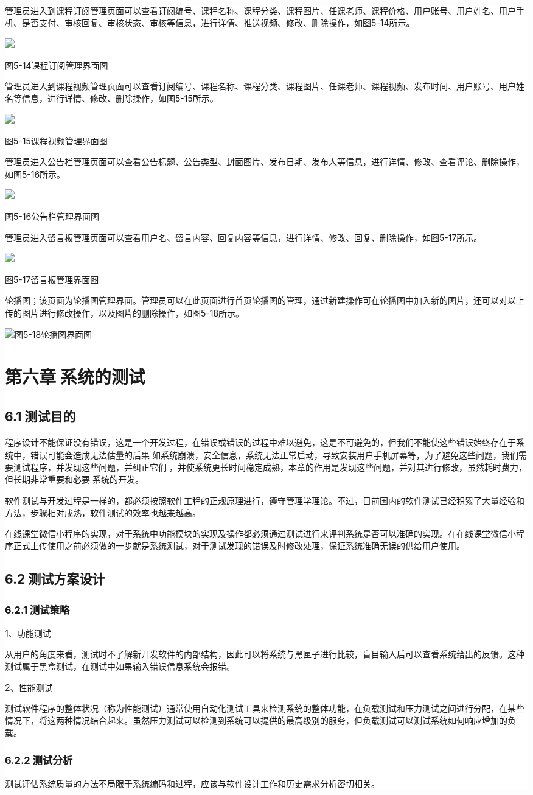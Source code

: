 管理员进入到课程订阅管理页面可以查看订阅编号、课程名称、课程分类、课程图片、任课老师、课程价格、用户账号、用户姓名、用户手机、是否支付、审核回复、审核状态、审核等信息，进行详情、推送视频、修改、删除操作，如图5-14所示。

![](/md/blog.023.png)

图5-14课程订阅管理界面图

管理员进入到课程视频管理页面可以查看订阅编号、课程名称、课程分类、课程图片、任课老师、课程视频、发布时间、用户账号、用户姓名等信息，进行详情、修改、删除操作，如图5-15所示。

![](/md/blog.024.png)

图5-15课程视频管理界面图

管理员进入公告栏管理页面可以查看公告标题、公告类型、封面图片、发布日期、发布人等信息，进行详情、修改、查看评论、删除操作，如图5-16所示。

![](/md/blog.025.png)

图5-16公告栏管理界面图

管理员进入留言板管理页面可以查看用户名、留言内容、回复内容等信息，进行详情、修改、回复、删除操作，如图5-17所示。

![](/md/blog.026.png)

图5-17留言板管理界面图

轮播图；该页面为轮播图管理界面。管理员可以在此页面进行首页轮播图的管理，通过新建操作可在轮播图中加入新的图片，还可以对以上传的图片进行修改操作，以及图片的删除操作，如图5-18所示。

![](/md/blog.027.png)图5-18轮播图界面图


# 第六章  系统的测试
## **6.1 测试目的**
程序设计不能保证没有错误，这是一个开发过程，在错误或错误的过程中难以避免，这是不可避免的，但我们不能使这些错误始终存在于系统中，错误可能会造成无法估量的后果 如系统崩溃，安全信息，系统无法正常启动，导致安装用户手机屏幕等，为了避免这些问题，我们需要测试程序，并发现这些问题，并纠正它们 ，并使系统更长时间稳定成熟，本章的作用是发现这些问题，并对其进行修改，虽然耗时费力，但长期非常重要和必要 系统的开发。

软件测试与开发过程是一样的，都必须按照软件工程的正规原理进行，遵守管理学理论。不过，目前国内的软件测试已经积累了大量经验和方法，步骤相对成熟，软件测试的效率也越来越高。

在线课堂微信小程序的实现，对于系统中功能模块的实现及操作都必须通过测试进行来评判系统是否可以准确的实现。在在线课堂微信小程序正式上传使用之前必须做的一步就是系统测试，对于测试发现的错误及时修改处理，保证系统准确无误的供给用户使用。
## **6.2 测试方案设计**
### 6.2.1 测试策略
1、功能测试

从用户的角度来看，测试时不了解新开发软件的内部结构，因此可以将系统与黑匣子进行比较，盲目输入后可以查看系统给出的反馈。这种测试属于黑盒测试，在测试中如果输入错误信息系统会报错。

2、性能测试

测试软件程序的整体状况（称为性能测试）通常使用自动化测试工具来检测系统的整体功能，在负载测试和压力测试之间进行分配，在某些情况下，将这两种情况结合起来。虽然压力测试可以检测到系统可以提供的最高级别的服务，但负载测试可以测试系统如何响应增加的负载。
### 6.2.2 测试分析
测试评估系统质量的方法不局限于系统编码和过程，应该与软件设计工作和历史需求分析密切相关。

